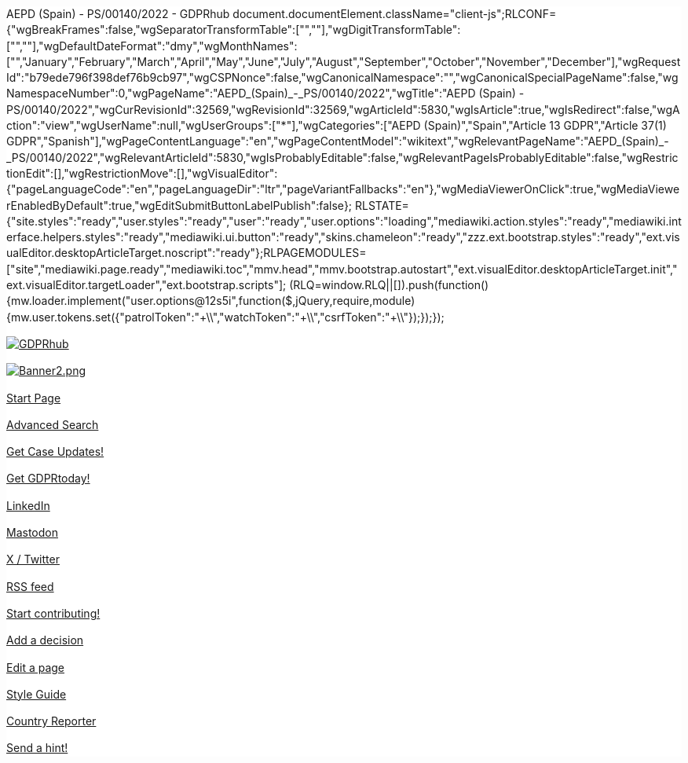  AEPD (Spain) - PS/00140/2022 - GDPRhub document.documentElement.className="client-js";RLCONF={"wgBreakFrames":false,"wgSeparatorTransformTable":\["",""\],"wgDigitTransformTable":\["",""\],"wgDefaultDateFormat":"dmy","wgMonthNames":\["","January","February","March","April","May","June","July","August","September","October","November","December"\],"wgRequestId":"b79ede796f398def76b9cb97","wgCSPNonce":false,"wgCanonicalNamespace":"","wgCanonicalSpecialPageName":false,"wgNamespaceNumber":0,"wgPageName":"AEPD\_(Spain)\_-\_PS/00140/2022","wgTitle":"AEPD (Spain) - PS/00140/2022","wgCurRevisionId":32569,"wgRevisionId":32569,"wgArticleId":5830,"wgIsArticle":true,"wgIsRedirect":false,"wgAction":"view","wgUserName":null,"wgUserGroups":\["\*"\],"wgCategories":\["AEPD (Spain)","Spain","Article 13 GDPR","Article 37(1) GDPR","Spanish"\],"wgPageContentLanguage":"en","wgPageContentModel":"wikitext","wgRelevantPageName":"AEPD\_(Spain)\_-\_PS/00140/2022","wgRelevantArticleId":5830,"wgIsProbablyEditable":false,"wgRelevantPageIsProbablyEditable":false,"wgRestrictionEdit":\[\],"wgRestrictionMove":\[\],"wgVisualEditor":{"pageLanguageCode":"en","pageLanguageDir":"ltr","pageVariantFallbacks":"en"},"wgMediaViewerOnClick":true,"wgMediaViewerEnabledByDefault":true,"wgEditSubmitButtonLabelPublish":false}; RLSTATE={"site.styles":"ready","user.styles":"ready","user":"ready","user.options":"loading","mediawiki.action.styles":"ready","mediawiki.interface.helpers.styles":"ready","mediawiki.ui.button":"ready","skins.chameleon":"ready","zzz.ext.bootstrap.styles":"ready","ext.visualEditor.desktopArticleTarget.noscript":"ready"};RLPAGEMODULES=\["site","mediawiki.page.ready","mediawiki.toc","mmv.head","mmv.bootstrap.autostart","ext.visualEditor.desktopArticleTarget.init","ext.visualEditor.targetLoader","ext.bootstrap.scripts"\]; (RLQ=window.RLQ||\[\]).push(function(){mw.loader.implement("user.options@12s5i",function($,jQuery,require,module){mw.user.tokens.set({"patrolToken":"+\\\\","watchToken":"+\\\\","csrfToken":"+\\\\"});});});                    

[![GDPRhub](/images/gdprhub_v5_150.png)](/index.php?title=Welcome_to_GDPRhub "Visit the main page")

[![Banner2.png](/images/5/57/Banner2.png)](https://gdprhub.eu/index.php?title=GDPRtoday)

[Start Page](/index.php?title=Welcome_to_GDPRhub)

[Advanced Search](/index.php?title=Advanced_Search)

[Get Case Updates!](#)

[Get GDPRtoday!](/index.php?title=GDPRtoday)

[LinkedIn](https://www.linkedin.com/showcase/gdprhub)

[Mastodon](https://mastodon.social/@GDPRhub)

[X / Twitter](https://www.twitter.com/GDPRhub)

[RSS feed](https://gdprhub.eu/index.php?title=Special:NewPages&feed=atom&hideredirs=1&limit=10&render=1)

[Start contributing!](#)

[Add a decision](/index.php?title=How_to_add_a_new_decision)

[Edit a page](/index.php?title=How_to_edit_a_page_on_GDPRhub)

[Style Guide](/index.php?title=GDPRhub_style_guide)

[Country Reporter](https://gdprmgmt.noyb.eu/become_country_reporter)

[Send a hint!](mailto:GDPRhub@noyb.eu?subject=GDPRhub%20-%20hint&body=Thank%20you%20for%20sending%20us%20a%20hint!%0A%0AIf%20you%20want%20to%20send%20us%20details%20about%20a%20case%20that%20is%20not%20on%20GDPRhub%20yet%2C%20please%20fill%20out%20the%20form%20below!%0AIf%20you%20want%20to%20send%20us%20any%20other%20information%2C%20just%20delete%20this%20text.%0A%0A%3D%3D%3D%20General%20Details%20%3D%3D%3D%0A%0ALink%20to%20the%20decision%20\(attach%20document%20if%20not%20public\)%3A%0ADPA%2FCourt%3A%0ACountry%3A%0ADate%3A%0A%0A%3D%3D%3D%20Factual%20Summary%20in%20English%20%3D%3D%3D%0A%0A-%3E%20What%20happened%20in%20this%20case%3F%0A%0A%3D%3D%3D%20Summary%20of%20the%20Dispute%20in%20English%20%3D%3D%3D%0A%0A-%3E%20What%20was%20the%20core%20dispute%20about%3F%0A%0A%3D%3D%3D%20Summary%20of%20the%20Holding%20in%20English%20%3D%3D%3D%0A%0A-%3E%20What%20is%20the%20core%20take%20away%20from%20the%20decision%3F%0A%0A%0AThank%20you%20for%20your%20support!%0Anoyb.eu%20team)
